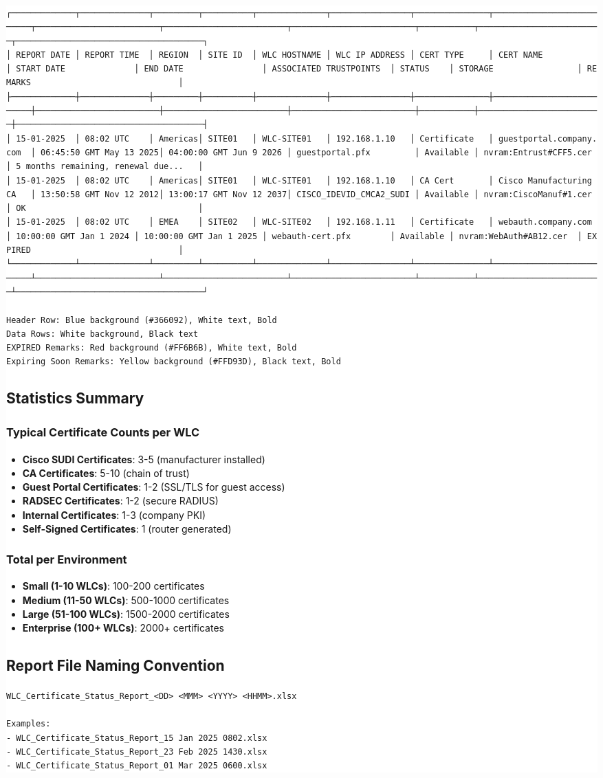 ```
┌─────────────┬──────────────┬─────────┬──────────┬──────────────┬────────────────┬───────────────┬──────────────────────────┬─────────────────────────┬─────────────────────────┬─────────────────────────┬───────────┬─────────────────────────┬──────────────────────────────────────┐
│ REPORT DATE │ REPORT TIME  │ REGION  │ SITE ID  │ WLC HOSTNAME │ WLC IP ADDRESS │ CERT TYPE     │ CERT NAME                │ START DATE              │ END DATE                │ ASSOCIATED TRUSTPOINTS  │ STATUS    │ STORAGE                 │ REMARKS                              │
├─────────────┼──────────────┼─────────┼──────────┼──────────────┼────────────────┼───────────────┼──────────────────────────┼─────────────────────────┼─────────────────────────┼─────────────────────────┼───────────┼─────────────────────────┼──────────────────────────────────────┤
│ 15-01-2025  │ 08:02 UTC    │ Americas│ SITE01   │ WLC-SITE01   │ 192.168.1.10   │ Certificate   │ guestportal.company.com  │ 06:45:50 GMT May 13 2025│ 04:00:00 GMT Jun 9 2026 │ guestportal.pfx         │ Available │ nvram:Entrust#CFF5.cer  │ 5 months remaining, renewal due...   │
│ 15-01-2025  │ 08:02 UTC    │ Americas│ SITE01   │ WLC-SITE01   │ 192.168.1.10   │ CA Cert       │ Cisco Manufacturing CA   │ 13:50:58 GMT Nov 12 2012│ 13:00:17 GMT Nov 12 2037│ CISCO_IDEVID_CMCA2_SUDI │ Available │ nvram:CiscoManuf#1.cer  │ OK                                   │
│ 15-01-2025  │ 08:02 UTC    │ EMEA    │ SITE02   │ WLC-SITE02   │ 192.168.1.11   │ Certificate   │ webauth.company.com      │ 10:00:00 GMT Jan 1 2024 │ 10:00:00 GMT Jan 1 2025 │ webauth-cert.pfx        │ Available │ nvram:WebAuth#AB12.cer  │ EXPIRED                              │
└─────────────┴──────────────┴─────────┴──────────┴──────────────┴────────────────┴───────────────┴──────────────────────────┴─────────────────────────┴─────────────────────────┴─────────────────────────┴───────────┴─────────────────────────┴──────────────────────────────────────┘

Header Row: Blue background (#366092), White text, Bold
Data Rows: White background, Black text
EXPIRED Remarks: Red background (#FF6B6B), White text, Bold
Expiring Soon Remarks: Yellow background (#FFD93D), Black text, Bold
```

## Statistics Summary

### Typical Certificate Counts per WLC
- **Cisco SUDI Certificates**: 3-5 (manufacturer installed)
- **CA Certificates**: 5-10 (chain of trust)
- **Guest Portal Certificates**: 1-2 (SSL/TLS for guest access)
- **RADSEC Certificates**: 1-2 (secure RADIUS)
- **Internal Certificates**: 1-3 (company PKI)
- **Self-Signed Certificates**: 1 (router generated)

### Total per Environment
- **Small (1-10 WLCs)**: 100-200 certificates
- **Medium (11-50 WLCs)**: 500-1000 certificates
- **Large (51-100 WLCs)**: 1500-2000 certificates
- **Enterprise (100+ WLCs)**: 2000+ certificates

## Report File Naming Convention

```
WLC_Certificate_Status_Report_<DD> <MMM> <YYYY> <HHMM>.xlsx

Examples:
- WLC_Certificate_Status_Report_15 Jan 2025 0802.xlsx
- WLC_Certificate_Status_Report_23 Feb 2025 1430.xlsx
- WLC_Certificate_Status_Report_01 Mar 2025 0600.xlsx
```
